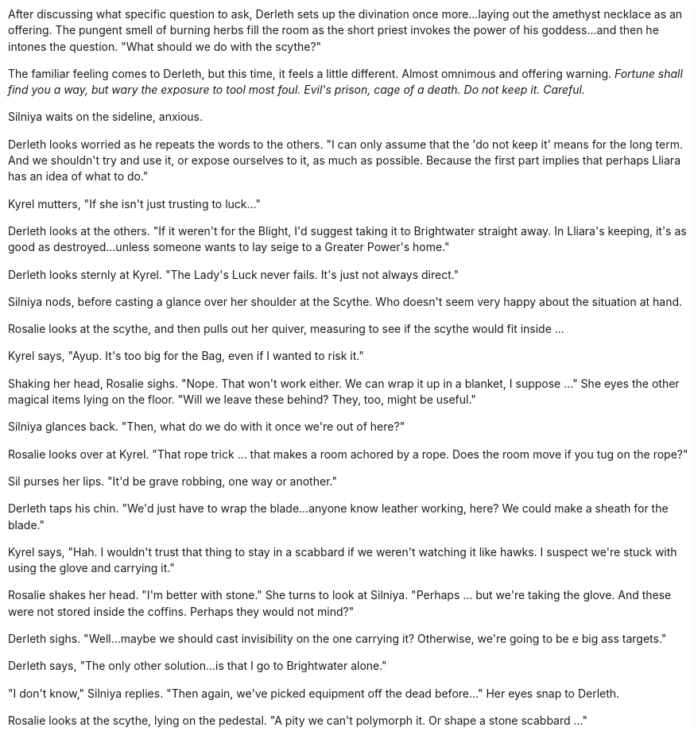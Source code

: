 After discussing what specific question to ask, Derleth sets up the divination once more...laying out the amethyst necklace as an offering. The pungent smell of burning herbs fill the room as the short priest invokes the power of his goddess...and then he intones the question. "What should we do with the scythe?"

The familiar feeling comes to Derleth, but this time, it feels a little different. Almost omnimous and offering warning. _Fortune shall find you a way, but wary the exposure to tool most foul. Evil's prison, cage of a death. Do not keep it. Careful._

Silniya waits on the sideline, anxious.

Derleth looks worried as he repeats the words to the others. "I can only assume that the 'do not keep it' means for the long term. And we shouldn't try and use it, or expose ourselves to it, as much as possible. Because the first part implies that perhaps Lliara has an idea of what to do."

Kyrel mutters, "If she isn't just trusting to luck..."

Derleth looks at the others. "If it weren't for the Blight, I'd suggest taking it to Brightwater straight away. In Lliara's keeping, it's as good as destroyed...unless someone wants to lay seige to a Greater Power's home."

Derleth looks sternly at Kyrel. "The Lady's Luck never fails. It's just not always direct."

Silniya nods, before casting a glance over her shoulder at the Scythe. Who doesn't seem very happy about the situation at hand.

Rosalie looks at the scythe, and then pulls out her quiver, measuring to see if the scythe would fit inside ...

Kyrel says, "Ayup. It's too big for the Bag, even if I wanted to risk it."

Shaking her head, Rosalie sighs. "Nope. That won't work either. We can wrap it up in a blanket, I suppose ..." She eyes the other magical items lying on the floor. "Will we leave these behind? They, too, might be useful."

Silniya glances back. "Then, what do we do with it once we're out of here?"

Rosalie looks over at Kyrel. "That rope trick ... that makes a room achored by a rope. Does the room move if you tug on the rope?"

Sil purses her lips. "It'd be grave robbing, one way or another."

Derleth taps his chin. "We'd just have to wrap the blade...anyone know leather working, here? We could make a sheath for the blade."

Kyrel says, "Hah. I wouldn't trust that thing to stay in a scabbard if we weren't watching it like hawks. I suspect we're stuck with using the glove and carrying it."

Rosalie shakes her head. "I'm better with stone." She turns to look at Silniya. "Perhaps ... but we're taking the glove. And these were not stored inside the coffins. Perhaps they would not mind?"

Derleth sighs. "Well...maybe we should cast invisibility on the one carrying it? Otherwise, we're going to be e big ass targets."

Derleth says, "The only other solution...is that I go to Brightwater alone."

"I don't know," Silniya replies. "Then again, we've picked equipment off the dead before..." Her eyes snap to Derleth.

Rosalie looks at the scythe, lying on the pedestal. "A pity we can't polymorph it. Or shape a stone scabbard ..."
